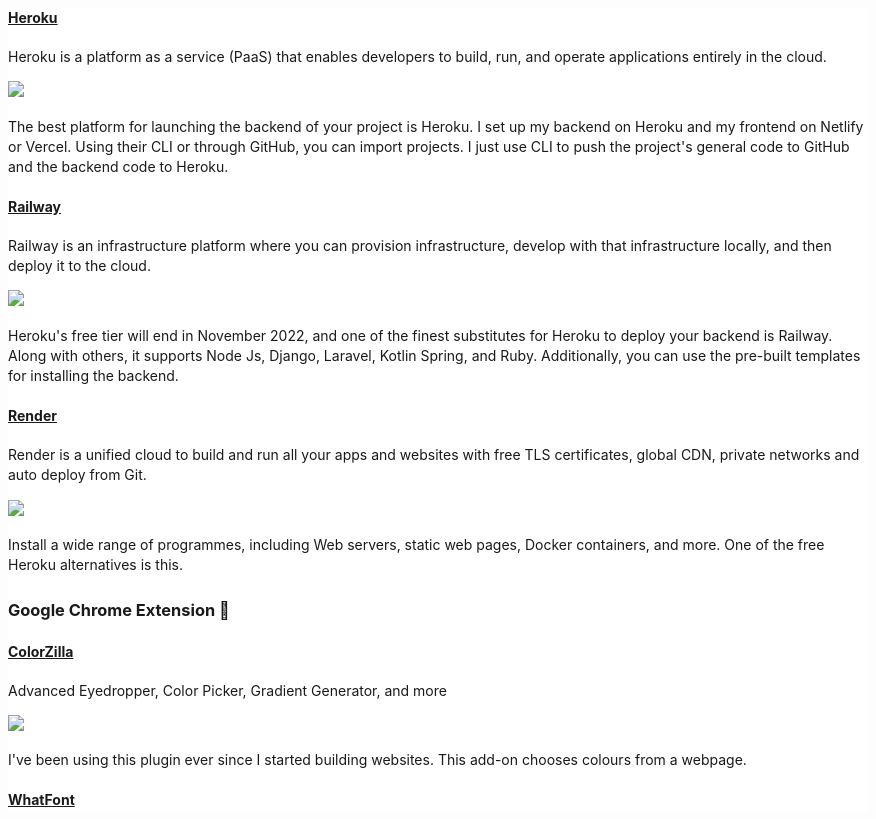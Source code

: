 #### [Heroku](https://www.heroku.com/)

Heroku is a platform as a service (PaaS) that enables developers to
build, run, and operate applications entirely in the cloud.

![](./myMediaFolder/media/image20.png)

The best platform for launching the backend of your project is Heroku. I
set up my backend on Heroku and my frontend on Netlify or Vercel. Using
their CLI or through GitHub, you can import projects. I just use CLI to
push the project's general code to GitHub and the backend code to
Heroku.

#### [Railway](https://railway.app/)

Railway is an infrastructure platform where you can provision
infrastructure, develop with that infrastructure locally, and then
deploy it to the cloud.

![](./myMediaFolder/media/image21.png)

Heroku's free tier will end in November 2022, and one of the finest
substitutes for Heroku to deploy your backend is Railway. Along with
others, it supports Node Js, Django, Laravel, Kotlin Spring, and Ruby.
Additionally, you can use the pre-built templates for installing the
backend.

#### [Render](https://render.com/)

Render is a unified cloud to build and run all your apps and websites
with free TLS certificates, global CDN, private networks and auto deploy
from Git.

![](./myMediaFolder/media/image22.png)

Install a wide range of programmes, including Web servers, static web
pages, Docker containers, and more. One of the free Heroku alternatives
is this.

### Google Chrome Extension 🔗

#### [ColorZilla](https://chrome.google.com/webstore/detail/colorzilla/bhlhnicpbhignbdhedgjhgdocnmhomnp)

Advanced Eyedropper, Color Picker, Gradient Generator, and more

![](./myMediaFolder/media/image23.png)

I've been using this plugin ever since I started building websites. This
add-on chooses colours from a webpage.

#### [WhatFont](https://chrome.google.com/webstore/detail/whatfont/jabopobgcpjmedljpbcaablpmlmfcogm)
